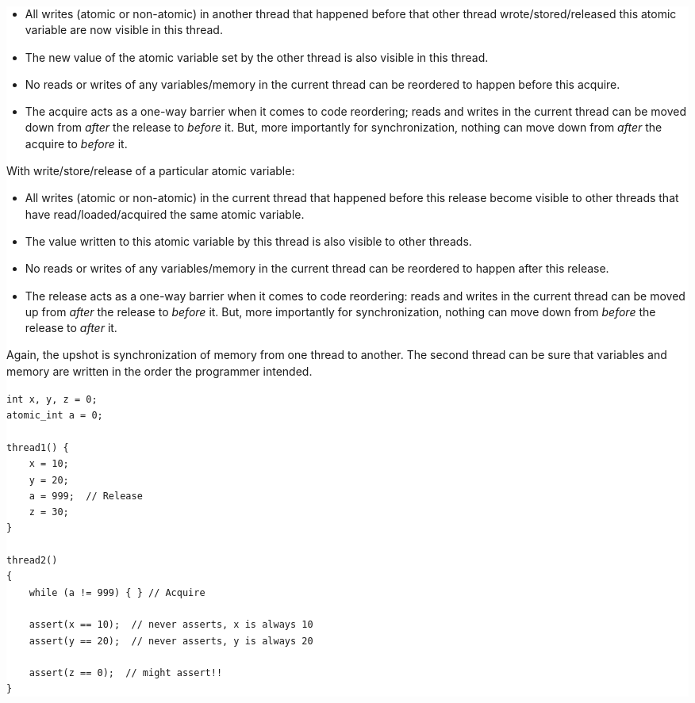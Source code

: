 * All writes (atomic or non-atomic) in another thread that happened
  before that other thread wrote/stored/released this atomic variable
  are now visible in this thread.

* The new value of the atomic variable set by the other thread is also
  visible in this thread.

* No reads or writes of any variables/memory in the current thread can
  be reordered to happen before this acquire.

* The acquire acts as a one-way barrier when it comes to code
  reordering; reads and writes in the current thread can be moved down
  from _after_ the release to _before_ it. But, more importantly for
  synchronization, nothing can move down from _after_ the acquire to
  _before_ it.

With write/store/release of a particular atomic variable:

* All writes (atomic or non-atomic) in the current thread that happened
  before this release become visible to other threads that have
  read/loaded/acquired the same atomic variable.

* The value written to this atomic variable by this thread is also
  visible to other threads.

* No reads or writes of any variables/memory in the current thread can
  be reordered to happen after this release.

* The release acts as a one-way barrier when it comes to code
  reordering: reads and writes in the current thread can be moved up
  from _after_ the release to _before_ it. But, more importantly for
  synchronization, nothing can move down from _before_ the release to
  _after_ it.

Again, the upshot is synchronization of memory from one thread to
another. The second thread can be sure that variables and memory are
written in the order the programmer intended.

```
int x, y, z = 0;
atomic_int a = 0;

thread1() {
    x = 10;
    y = 20;
    a = 999;  // Release
    z = 30;
}

thread2()
{
    while (a != 999) { } // Acquire

    assert(x == 10);  // never asserts, x is always 10
    assert(y == 20);  // never asserts, y is always 20

    assert(z == 0);  // might assert!!
}
```
